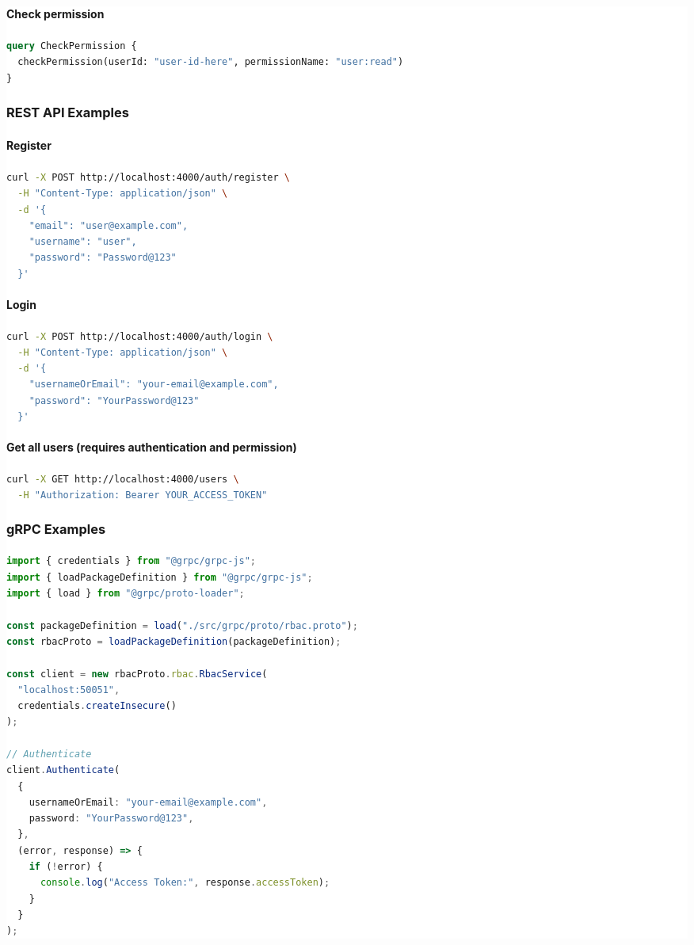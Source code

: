 #### Check permission

```graphql
query CheckPermission {
  checkPermission(userId: "user-id-here", permissionName: "user:read")
}
```

### REST API Examples

#### Register

```bash
curl -X POST http://localhost:4000/auth/register \
  -H "Content-Type: application/json" \
  -d '{
    "email": "user@example.com",
    "username": "user",
    "password": "Password@123"
  }'
```

#### Login

```bash
curl -X POST http://localhost:4000/auth/login \
  -H "Content-Type: application/json" \
  -d '{
    "usernameOrEmail": "your-email@example.com",
    "password": "YourPassword@123"
  }'
```

#### Get all users (requires authentication and permission)

```bash
curl -X GET http://localhost:4000/users \
  -H "Authorization: Bearer YOUR_ACCESS_TOKEN"
```

### gRPC Examples

```typescript
import { credentials } from "@grpc/grpc-js";
import { loadPackageDefinition } from "@grpc/grpc-js";
import { load } from "@grpc/proto-loader";

const packageDefinition = load("./src/grpc/proto/rbac.proto");
const rbacProto = loadPackageDefinition(packageDefinition);

const client = new rbacProto.rbac.RbacService(
  "localhost:50051",
  credentials.createInsecure()
);

// Authenticate
client.Authenticate(
  {
    usernameOrEmail: "your-email@example.com",
    password: "YourPassword@123",
  },
  (error, response) => {
    if (!error) {
      console.log("Access Token:", response.accessToken);
    }
  }
);
```